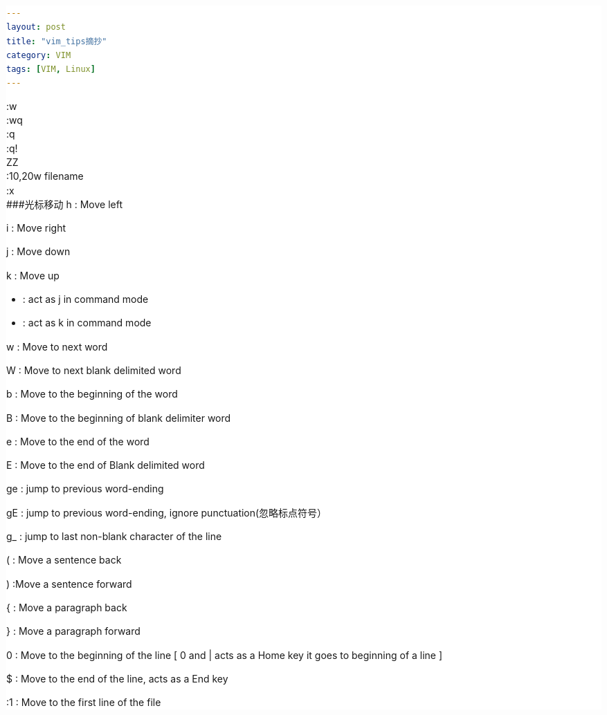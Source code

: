 ```yaml
---
layout: post
title: "vim_tips摘抄"
category: VIM
tags: [VIM, Linux]
---
```

:w  
:wq  
:q  
:q!  
ZZ  
:10,20w filename  
:x  
###光标移动
h : Move left  

i : Move right  

j : Move down  

k : Move up  

+ : act as j in command mode  

- : act as k in command mode  

w : Move to next word  

W : Move to next blank delimited word  

b : Move to the beginning of the word  

B : Move to the beginning of blank delimiter word  

e : Move to the end of the word  

E : Move to the end of Blank delimited word  

ge : jump to previous word-ending  

gE : jump to previous word-ending, ignore punctuation(忽略标点符号）  


g_ : jump to last non-blank character of the line  

( : Move a sentence back  

) :Move a sentence forward  

{ : Move a paragraph back  

} : Move a paragraph forward  

0 : Move to the beginning of the line [ 0 and | acts as a Home key it goes to beginning of a line ]  

$ : Move to the end of the line, acts as a End key  

:1 : Move to the first line of the file  
